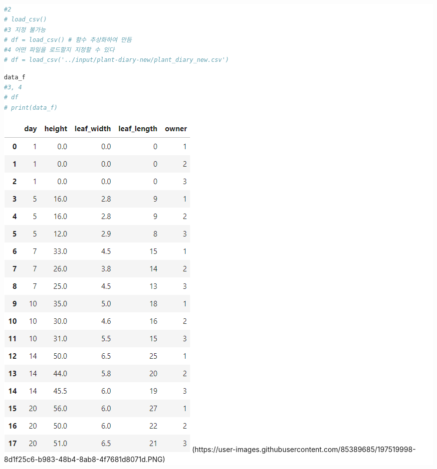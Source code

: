 ```python
#2
# load_csv()
#3 지정 불가능
# df = load_csv() # 함수 추상화하여 만듬
#4 어떤 파일을 로드할지 지정할 수 있다
# df = load_csv('../input/plant-diary-new/plant_diary_new.csv')
```

```python
data_f
#3, 4
# df
# print(data_f)
```
<img src="read_csv.png" />
(https://user-images.githubusercontent.com/85389685/197519998-8d1f25c6-b983-48b4-8ab8-4f7681d8071d.PNG)
